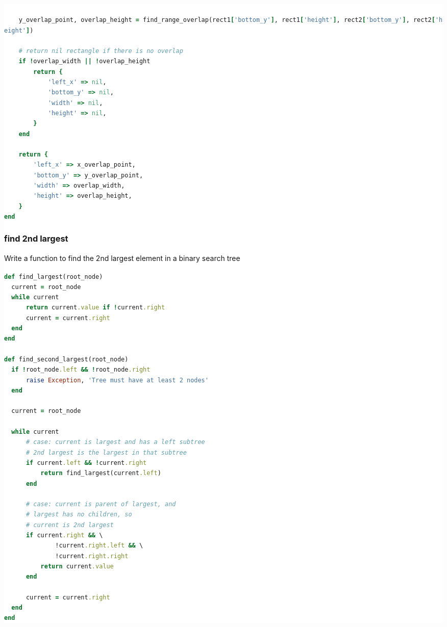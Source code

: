 ```ruby

    y_overlap_point, overlap_height = find_range_overlap(rect1['bottom_y'], rect1['height'], rect2['bottom_y'], rect2['height'])

    # return nil rectangle if there is no overlap
    if !overlap_width || !overlap_height
        return {
            'left_x' => nil,
            'bottom_y' => nil,
            'width' => nil,
            'height' => nil,
        }
    end

    return {
        'left_x' => x_overlap_point,
        'bottom_y' => y_overlap_point,
        'width' => overlap_width,
        'height' => overlap_height,
    }
end
```

### find 2nd largest
Write a function to find the 2nd largest element in a binary search tree

```ruby
def find_largest(root_node)
  current = root_node
  while current
      return current.value if !current.right
      current = current.right
  end
end

def find_second_largest(root_node)
  if !root_node.left && !root_node.right
      raise Exception, 'Tree must have at least 2 nodes'
  end

  current = root_node

  while current
      # case: current is largest and has a left subtree
      # 2nd largest is the largest in that subtree
      if current.left && !current.right
          return find_largest(current.left)
      end

      # case: current is parent of largest, and
      # largest has no children, so
      # current is 2nd largest
      if current.right && \
              !current.right.left && \
              !current.right.right
          return current.value
      end

      current = current.right
  end
end
```
